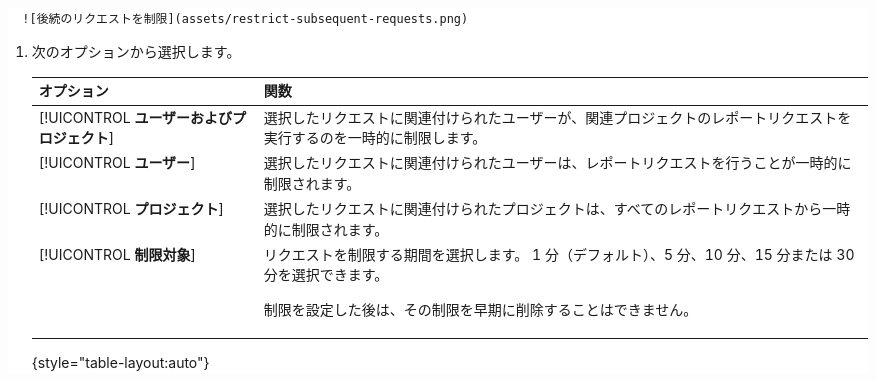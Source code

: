       ![後続のリクエストを制限](assets/restrict-subsequent-requests.png)

   1. 次のオプションから選択します。

      | オプション | 関数 |
      |---------|----------|
      | [!UICONTROL **ユーザーおよびプロジェクト**] | 選択したリクエストに関連付けられたユーザーが、関連プロジェクトのレポートリクエストを実行するのを一時的に制限します。 |
      | [!UICONTROL **ユーザー**] | 選択したリクエストに関連付けられたユーザーは、レポートリクエストを行うことが一時的に制限されます。 |
      | [!UICONTROL **プロジェクト**] | 選択したリクエストに関連付けられたプロジェクトは、すべてのレポートリクエストから一時的に制限されます。 |
      | [!UICONTROL **制限対象**] | リクエストを制限する期間を選択します。 1 分（デフォルト）、5 分、10 分、15 分または 30 分を選択できます。 <!-- double-check this --><p>制限を設定した後は、その制限を早期に削除することはできません。</p> |

      {style="table-layout:auto"}
